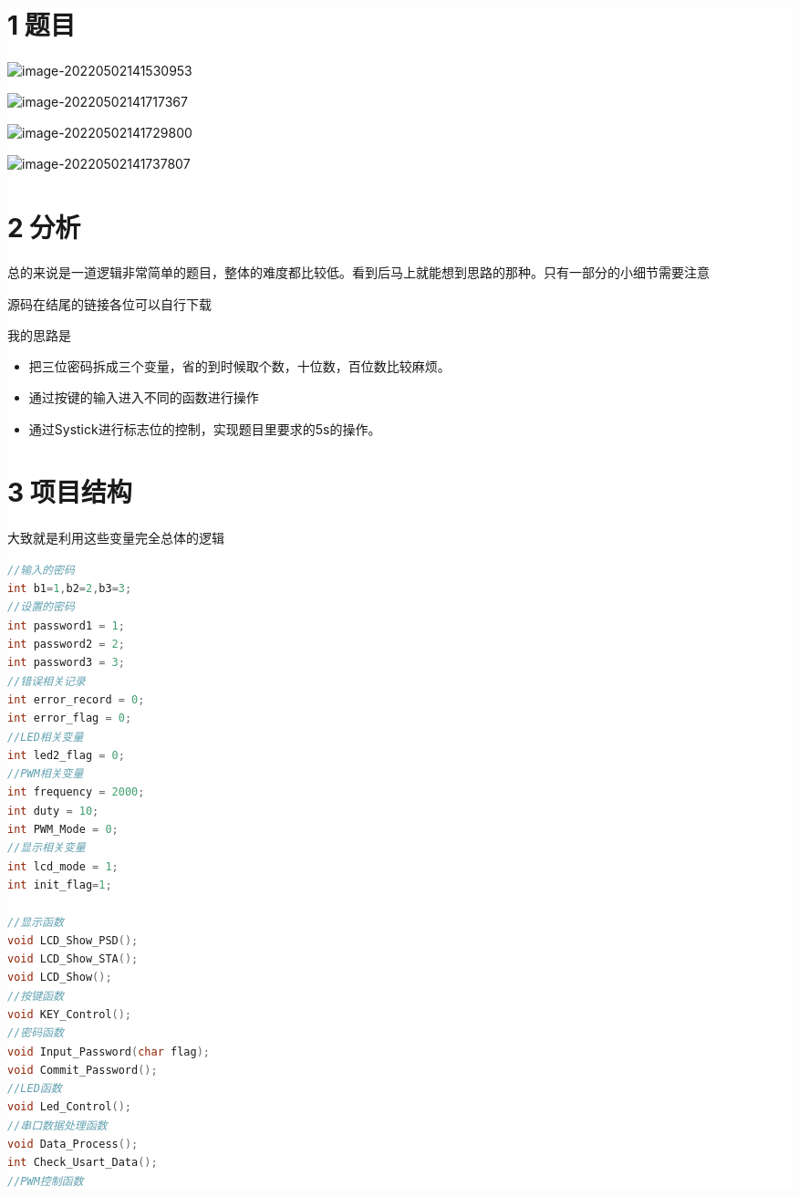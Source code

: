 # 1 题目

![image-20220502141530953](https://coalball-code-image.oss-cn-chengdu.aliyuncs.com/%E8%93%9D%E6%A1%A5%E6%9D%AF/image-20220502141530953.png)

![image-20220502141717367](https://coalball-code-image.oss-cn-chengdu.aliyuncs.com/%E8%93%9D%E6%A1%A5%E6%9D%AF/image-20220502141717367.png)

![image-20220502141729800](https://coalball-code-image.oss-cn-chengdu.aliyuncs.com/%E8%93%9D%E6%A1%A5%E6%9D%AF/image-20220502141729800.png)

![image-20220502141737807](https://coalball-code-image.oss-cn-chengdu.aliyuncs.com/%E8%93%9D%E6%A1%A5%E6%9D%AF/image-20220502141737807.png)

# 2 分析

总的来说是一道逻辑非常简单的题目，整体的难度都比较低。看到后马上就能想到思路的那种。只有一部分的小细节需要注意

源码在结尾的链接各位可以自行下载

我的思路是 

- 把三位密码拆成三个变量，省的到时候取个数，十位数，百位数比较麻烦。

- 通过按键的输入进入不同的函数进行操作
- 通过Systick进行标志位的控制，实现题目里要求的5s的操作。

# 3 项目结构

大致就是利用这些变量完全总体的逻辑

```c
//输入的密码
int b1=1,b2=2,b3=3;
//设置的密码
int password1 = 1;
int password2 = 2;
int password3 = 3;
//错误相关记录
int error_record = 0;
int error_flag = 0;
//LED相关变量
int led2_flag = 0;
//PWM相关变量
int frequency = 2000;
int duty = 10;
int PWM_Mode = 0;
//显示相关变量
int lcd_mode = 1;
int init_flag=1;

//显示函数
void LCD_Show_PSD();
void LCD_Show_STA();
void LCD_Show();
//按键函数
void KEY_Control();
//密码函数
void Input_Password(char flag);
void Commit_Password();
//LED函数
void Led_Control();
//串口数据处理函数
void Data_Process();
int Check_Usart_Data();
//PWM控制函数
```